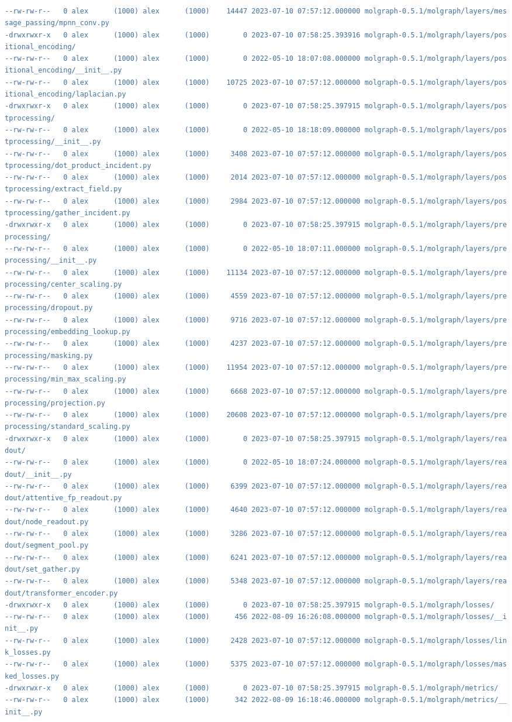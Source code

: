 ```diff
--rw-rw-r--   0 alex      (1000) alex      (1000)    14447 2023-07-10 07:57:12.000000 molgraph-0.5.1/molgraph/layers/message_passing/mpnn_conv.py
-drwxrwxr-x   0 alex      (1000) alex      (1000)        0 2023-07-10 07:58:25.393916 molgraph-0.5.1/molgraph/layers/positional_encoding/
--rw-rw-r--   0 alex      (1000) alex      (1000)        0 2022-05-10 18:07:08.000000 molgraph-0.5.1/molgraph/layers/positional_encoding/__init__.py
--rw-rw-r--   0 alex      (1000) alex      (1000)    10725 2023-07-10 07:57:12.000000 molgraph-0.5.1/molgraph/layers/positional_encoding/laplacian.py
-drwxrwxr-x   0 alex      (1000) alex      (1000)        0 2023-07-10 07:58:25.397915 molgraph-0.5.1/molgraph/layers/postprocessing/
--rw-rw-r--   0 alex      (1000) alex      (1000)        0 2022-05-10 18:18:09.000000 molgraph-0.5.1/molgraph/layers/postprocessing/__init__.py
--rw-rw-r--   0 alex      (1000) alex      (1000)     3408 2023-07-10 07:57:12.000000 molgraph-0.5.1/molgraph/layers/postprocessing/dot_product_incident.py
--rw-rw-r--   0 alex      (1000) alex      (1000)     2014 2023-07-10 07:57:12.000000 molgraph-0.5.1/molgraph/layers/postprocessing/extract_field.py
--rw-rw-r--   0 alex      (1000) alex      (1000)     2984 2023-07-10 07:57:12.000000 molgraph-0.5.1/molgraph/layers/postprocessing/gather_incident.py
-drwxrwxr-x   0 alex      (1000) alex      (1000)        0 2023-07-10 07:58:25.397915 molgraph-0.5.1/molgraph/layers/preprocessing/
--rw-rw-r--   0 alex      (1000) alex      (1000)        0 2022-05-10 18:07:11.000000 molgraph-0.5.1/molgraph/layers/preprocessing/__init__.py
--rw-rw-r--   0 alex      (1000) alex      (1000)    11134 2023-07-10 07:57:12.000000 molgraph-0.5.1/molgraph/layers/preprocessing/center_scaling.py
--rw-rw-r--   0 alex      (1000) alex      (1000)     4559 2023-07-10 07:57:12.000000 molgraph-0.5.1/molgraph/layers/preprocessing/dropout.py
--rw-rw-r--   0 alex      (1000) alex      (1000)     9716 2023-07-10 07:57:12.000000 molgraph-0.5.1/molgraph/layers/preprocessing/embedding_lookup.py
--rw-rw-r--   0 alex      (1000) alex      (1000)     4237 2023-07-10 07:57:12.000000 molgraph-0.5.1/molgraph/layers/preprocessing/masking.py
--rw-rw-r--   0 alex      (1000) alex      (1000)    11954 2023-07-10 07:57:12.000000 molgraph-0.5.1/molgraph/layers/preprocessing/min_max_scaling.py
--rw-rw-r--   0 alex      (1000) alex      (1000)     6668 2023-07-10 07:57:12.000000 molgraph-0.5.1/molgraph/layers/preprocessing/projection.py
--rw-rw-r--   0 alex      (1000) alex      (1000)    20608 2023-07-10 07:57:12.000000 molgraph-0.5.1/molgraph/layers/preprocessing/standard_scaling.py
-drwxrwxr-x   0 alex      (1000) alex      (1000)        0 2023-07-10 07:58:25.397915 molgraph-0.5.1/molgraph/layers/readout/
--rw-rw-r--   0 alex      (1000) alex      (1000)        0 2022-05-10 18:07:24.000000 molgraph-0.5.1/molgraph/layers/readout/__init__.py
--rw-rw-r--   0 alex      (1000) alex      (1000)     6399 2023-07-10 07:57:12.000000 molgraph-0.5.1/molgraph/layers/readout/attentive_fp_readout.py
--rw-rw-r--   0 alex      (1000) alex      (1000)     4640 2023-07-10 07:57:12.000000 molgraph-0.5.1/molgraph/layers/readout/node_readout.py
--rw-rw-r--   0 alex      (1000) alex      (1000)     3286 2023-07-10 07:57:12.000000 molgraph-0.5.1/molgraph/layers/readout/segment_pool.py
--rw-rw-r--   0 alex      (1000) alex      (1000)     6241 2023-07-10 07:57:12.000000 molgraph-0.5.1/molgraph/layers/readout/set_gather.py
--rw-rw-r--   0 alex      (1000) alex      (1000)     5348 2023-07-10 07:57:12.000000 molgraph-0.5.1/molgraph/layers/readout/transformer_encoder.py
-drwxrwxr-x   0 alex      (1000) alex      (1000)        0 2023-07-10 07:58:25.397915 molgraph-0.5.1/molgraph/losses/
--rw-rw-r--   0 alex      (1000) alex      (1000)      456 2022-08-09 16:26:08.000000 molgraph-0.5.1/molgraph/losses/__init__.py
--rw-rw-r--   0 alex      (1000) alex      (1000)     2428 2023-07-10 07:57:12.000000 molgraph-0.5.1/molgraph/losses/link_losses.py
--rw-rw-r--   0 alex      (1000) alex      (1000)     5375 2023-07-10 07:57:12.000000 molgraph-0.5.1/molgraph/losses/masked_losses.py
-drwxrwxr-x   0 alex      (1000) alex      (1000)        0 2023-07-10 07:58:25.397915 molgraph-0.5.1/molgraph/metrics/
--rw-rw-r--   0 alex      (1000) alex      (1000)      342 2022-08-09 16:18:46.000000 molgraph-0.5.1/molgraph/metrics/__init__.py
```